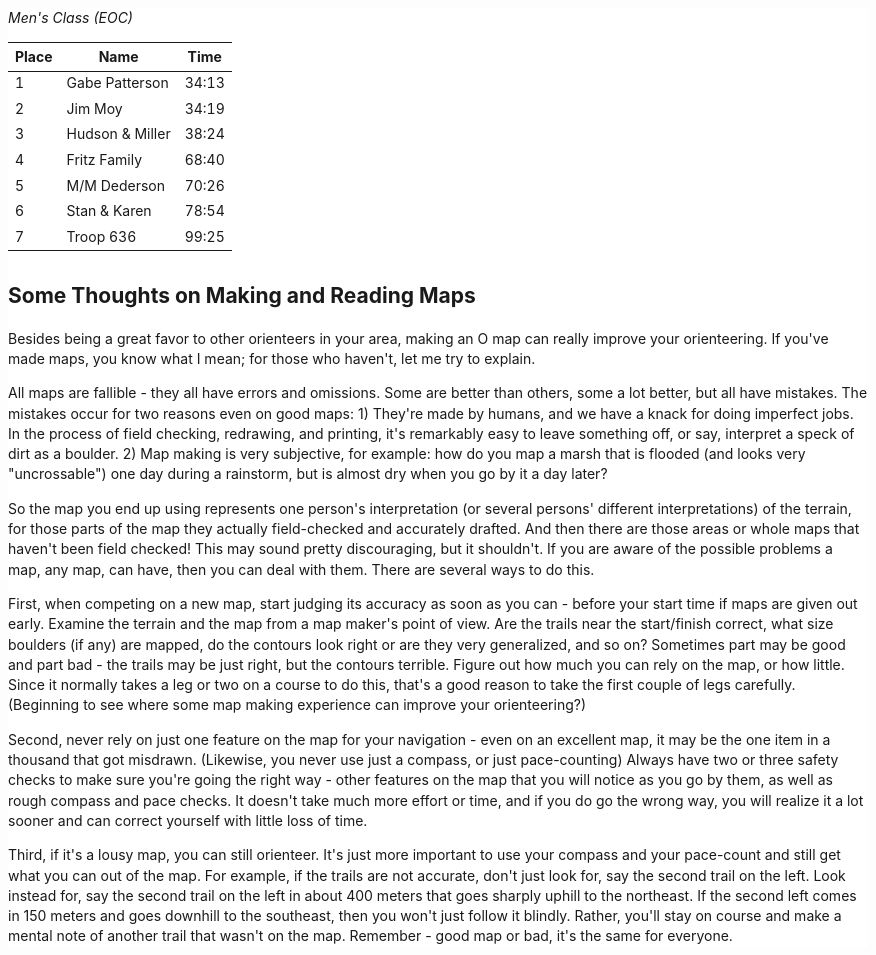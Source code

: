 _Men's Class (EOC)_

| Place | Name              | Time  |
|-------|-------------------|-------|
| 1     | Gabe Patterson    | 34:13 |
| 2     | Jim Moy           | 34:19 |
| 3     | Hudson & Miller   | 38:24 |
| 4     | Fritz Family      | 68:40 |
| 5     | M/M Dederson      | 70:26 |
| 6     | Stan & Karen      | 78:54 |
| 7     | Troop 636         | 99:25 |

## Some Thoughts on Making and Reading Maps

Besides being a great favor to other orienteers in your area, making an O map can really improve your orienteering. If you've made maps, you know what I mean; for those who haven't, let me try to explain.

All maps are fallible - they all have errors and omissions. Some are better than others, some a lot better, but all have mistakes. The mistakes occur for two reasons even on good maps: 1) They're made by humans, and we have a knack for doing imperfect jobs. In the process of field checking, redrawing, and printing, it's remarkably easy to leave something off, or say, interpret a speck of dirt as a boulder. 2) Map making is very subjective, for example: how do you map a marsh that is flooded (and looks very "uncrossable") one day during a rainstorm, but is almost dry when you go by it a day later?

So the map you end up using represents one person's interpretation (or several persons' different interpretations) of the terrain, for those parts of the map they actually field-checked and accurately drafted. And then there are those areas or whole maps that haven't been field checked! This may sound pretty discouraging, but it shouldn't. If you are aware of the possible problems a map, any map, can have, then you can deal with them. There are several ways to do this.

First, when competing on a new map, start judging its accuracy as soon as you can - before your start time if maps are given out early. Examine the terrain and the map from a map maker's point of view. Are the trails near the start/finish correct, what size boulders (if any) are mapped, do the contours look right or are they very generalized, and so on? Sometimes part may be good and part bad - the trails may be just right, but the contours terrible. Figure out how much you can rely on the map, or how little. Since it normally takes a leg or two on a course to do this, that's a good reason to take the first couple of legs carefully. (Beginning to see where some map making experience can improve your orienteering?)

Second, never rely on just one feature on the map for your navigation - even on an excellent map, it may be the one item in a thousand that got misdrawn. (Likewise, you never use just a compass, or just pace-counting) Always have two or three safety checks to make sure you're going the right way - other features on the map that you will notice as you go by them, as well as rough compass and pace checks. It doesn't take much more effort or time, and if you do go the wrong way, you will realize it a lot sooner and can correct yourself with little loss of time.

Third, if it's a lousy map, you can still orienteer. It's just more important to use your compass and your pace-count and still get what you can out of the map. For example, if the trails are not accurate, don't just look for, say the second trail on the left. Look instead for, say the second trail on the left in about 400 meters that goes sharply uphill to the northeast. If the second left comes in 150 meters and goes downhill to the southeast, then you won't just follow it blindly. Rather, you'll stay on course and make a mental note of another trail that wasn't on the map. Remember - good map or bad, it's the same for everyone.
